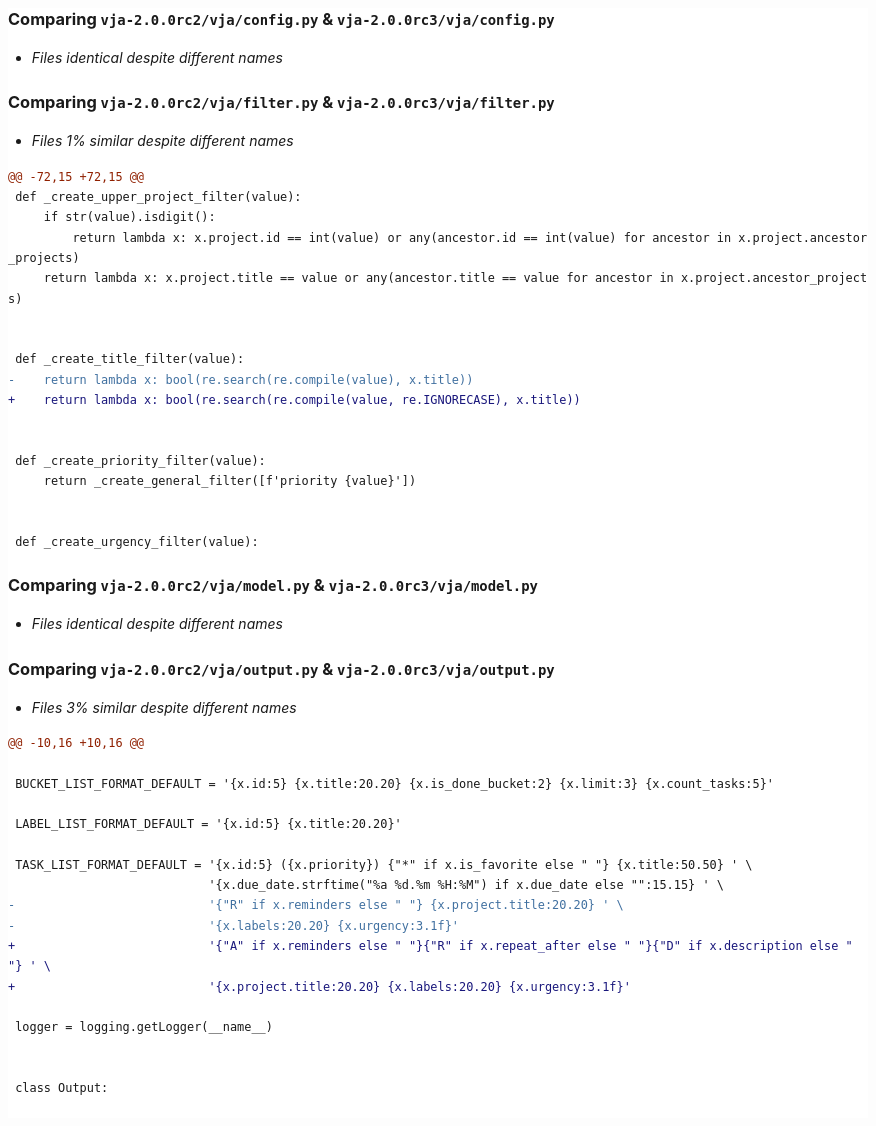 ### Comparing `vja-2.0.0rc2/vja/config.py` & `vja-2.0.0rc3/vja/config.py`

 * *Files identical despite different names*

### Comparing `vja-2.0.0rc2/vja/filter.py` & `vja-2.0.0rc3/vja/filter.py`

 * *Files 1% similar despite different names*

```diff
@@ -72,15 +72,15 @@
 def _create_upper_project_filter(value):
     if str(value).isdigit():
         return lambda x: x.project.id == int(value) or any(ancestor.id == int(value) for ancestor in x.project.ancestor_projects)
     return lambda x: x.project.title == value or any(ancestor.title == value for ancestor in x.project.ancestor_projects)
 
 
 def _create_title_filter(value):
-    return lambda x: bool(re.search(re.compile(value), x.title))
+    return lambda x: bool(re.search(re.compile(value, re.IGNORECASE), x.title))
 
 
 def _create_priority_filter(value):
     return _create_general_filter([f'priority {value}'])
 
 
 def _create_urgency_filter(value):
```

### Comparing `vja-2.0.0rc2/vja/model.py` & `vja-2.0.0rc3/vja/model.py`

 * *Files identical despite different names*

### Comparing `vja-2.0.0rc2/vja/output.py` & `vja-2.0.0rc3/vja/output.py`

 * *Files 3% similar despite different names*

```diff
@@ -10,16 +10,16 @@
 
 BUCKET_LIST_FORMAT_DEFAULT = '{x.id:5} {x.title:20.20} {x.is_done_bucket:2} {x.limit:3} {x.count_tasks:5}'
 
 LABEL_LIST_FORMAT_DEFAULT = '{x.id:5} {x.title:20.20}'
 
 TASK_LIST_FORMAT_DEFAULT = '{x.id:5} ({x.priority}) {"*" if x.is_favorite else " "} {x.title:50.50} ' \
                            '{x.due_date.strftime("%a %d.%m %H:%M") if x.due_date else "":15.15} ' \
-                           '{"R" if x.reminders else " "} {x.project.title:20.20} ' \
-                           '{x.labels:20.20} {x.urgency:3.1f}'
+                           '{"A" if x.reminders else " "}{"R" if x.repeat_after else " "}{"D" if x.description else " "} ' \
+                           '{x.project.title:20.20} {x.labels:20.20} {x.urgency:3.1f}'
 
 logger = logging.getLogger(__name__)
 
 
 class Output:
 
```